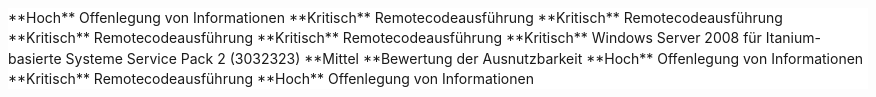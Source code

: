 </td>
<td style="border:1px solid black;">
**Hoch**  
Offenlegung von Informationen

</td>
<td style="border:1px solid black;">
**Kritisch**  
Remotecodeausführung

</td>
<td style="border:1px solid black;">
**Kritisch**  
Remotecodeausführung

</td>
<td style="border:1px solid black;">
**Kritisch**  
Remotecodeausführung

</td>
<td style="border:1px solid black;">
**Kritisch**  
Remotecodeausführung

</td>
<td style="border:1px solid black;">
**Kritisch**

</td>
</tr>
<tr>
<td style="border:1px solid black;">
Windows Server 2008 für Itanium-basierte Systeme Service Pack 2  
(3032323)

</td>
<td style="border:1px solid black;">
**Mittel  
**Bewertung der Ausnutzbarkeit

</td>
<td style="border:1px solid black;">
**Hoch**  
Offenlegung von Informationen

</td>
<td style="border:1px solid black;">
**Kritisch**  
Remotecodeausführung

</td>
<td style="border:1px solid black;">
**Hoch**  
Offenlegung von Informationen
